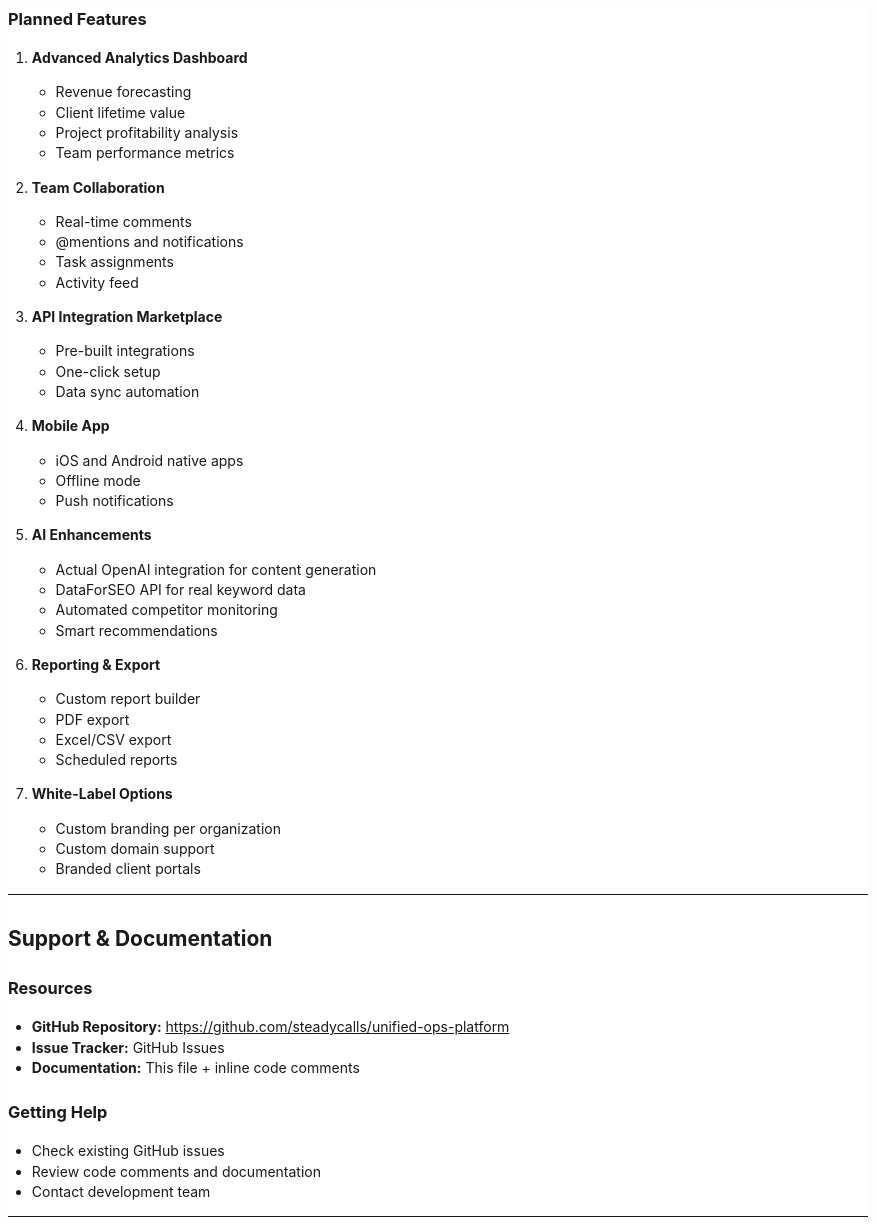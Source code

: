 ### Planned Features
1. **Advanced Analytics Dashboard**
   - Revenue forecasting
   - Client lifetime value
   - Project profitability analysis
   - Team performance metrics

2. **Team Collaboration**
   - Real-time comments
   - @mentions and notifications
   - Task assignments
   - Activity feed

3. **API Integration Marketplace**
   - Pre-built integrations
   - One-click setup
   - Data sync automation

4. **Mobile App**
   - iOS and Android native apps
   - Offline mode
   - Push notifications

5. **AI Enhancements**
   - Actual OpenAI integration for content generation
   - DataForSEO API for real keyword data
   - Automated competitor monitoring
   - Smart recommendations

6. **Reporting & Export**
   - Custom report builder
   - PDF export
   - Excel/CSV export
   - Scheduled reports

7. **White-Label Options**
   - Custom branding per organization
   - Custom domain support
   - Branded client portals

---

## Support & Documentation

### Resources
- **GitHub Repository:** https://github.com/steadycalls/unified-ops-platform
- **Issue Tracker:** GitHub Issues
- **Documentation:** This file + inline code comments

### Getting Help
- Check existing GitHub issues
- Review code comments and documentation
- Contact development team

---
